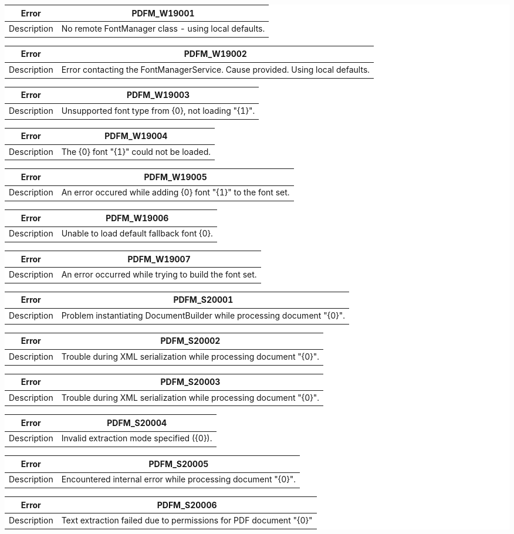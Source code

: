 |  Error  |PDFM_W19001  |
|---|---|
| Description | No remote FontManager class - using local defaults. |

|  Error  |PDFM_W19002  |
|---|---|
| Description | Error contacting the FontManagerService. Cause provided. Using local defaults. |

|  Error  |PDFM_W19003  |
|---|---|
| Description | Unsupported font type from {0}, not loading "{1}". |

|  Error  |PDFM_W19004  |
|---|---|
| Description | The {0} font "{1}" could not be loaded. |

|  Error  |PDFM_W19005  |
|---|---|
| Description | An error occured while adding {0} font "{1}" to the font set. |

|  Error  |PDFM_W19006  |
|---|---|
| Description | Unable to load default fallback font {0}. |

|  Error  |PDFM_W19007  |
|---|---|
| Description | An error occurred while trying to build the font set. |

|  Error  |PDFM_S20001  |
|---|---|
| Description | Problem instantiating DocumentBuilder while processing document "{0}". |

|  Error  |PDFM_S20002  |
|---|---|
| Description | Trouble during XML serialization while processing document "{0}". |

|  Error  |PDFM_S20003  |
|---|---|
| Description | Trouble during XML serialization while processing document "{0}". |

|  Error  |PDFM_S20004  |
|---|---|
| Description | Invalid extraction mode specified ({0}). |

|  Error  |PDFM_S20005  |
|---|---|
| Description | Encountered internal error while processing document "{0}". |

|  Error  |PDFM_S20006  |
|---|---|
| Description | Text extraction failed due to permissions for PDF document "{0}" |
